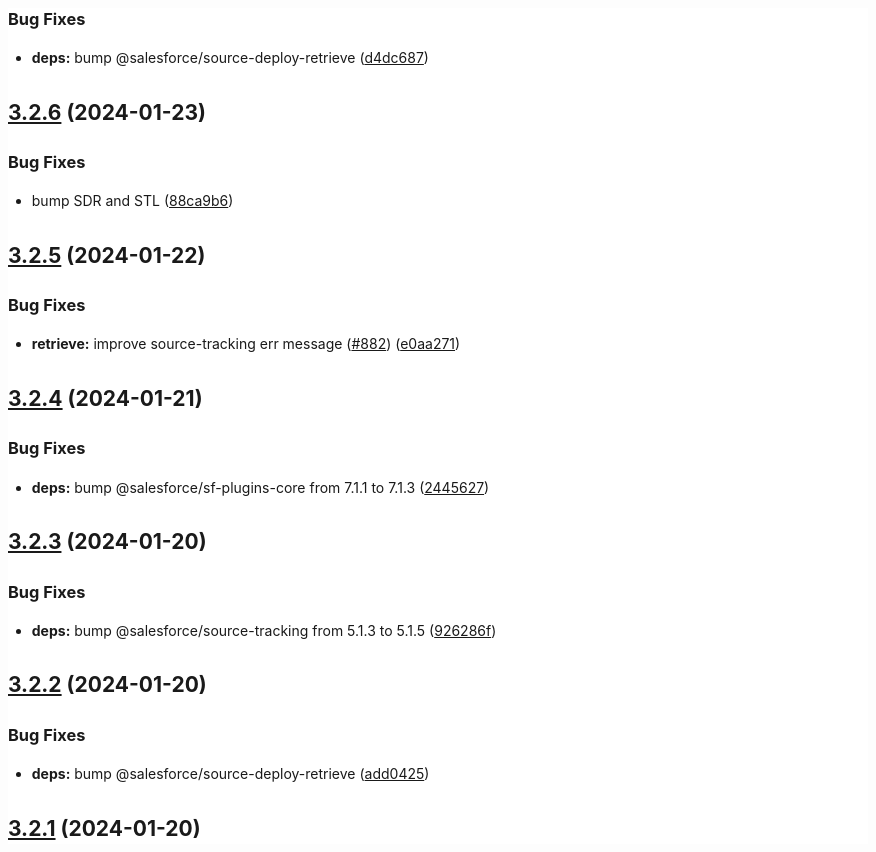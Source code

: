 ### Bug Fixes

- **deps:** bump @salesforce/source-deploy-retrieve ([d4dc687](https://github.com/salesforcecli/plugin-deploy-retrieve/commit/d4dc68723b8f5f6bdabab358be759d243424ca38))

## [3.2.6](https://github.com/salesforcecli/plugin-deploy-retrieve/compare/3.2.5...3.2.6) (2024-01-23)

### Bug Fixes

- bump SDR and STL ([88ca9b6](https://github.com/salesforcecli/plugin-deploy-retrieve/commit/88ca9b6450059f995468d669d1159cb7c7af0a99))

## [3.2.5](https://github.com/salesforcecli/plugin-deploy-retrieve/compare/3.2.4...3.2.5) (2024-01-22)

### Bug Fixes

- **retrieve:** improve source-tracking err message ([#882](https://github.com/salesforcecli/plugin-deploy-retrieve/issues/882)) ([e0aa271](https://github.com/salesforcecli/plugin-deploy-retrieve/commit/e0aa271acf1142ba6c1fe77a9f5d4943ae740ccf))

## [3.2.4](https://github.com/salesforcecli/plugin-deploy-retrieve/compare/3.2.3...3.2.4) (2024-01-21)

### Bug Fixes

- **deps:** bump @salesforce/sf-plugins-core from 7.1.1 to 7.1.3 ([2445627](https://github.com/salesforcecli/plugin-deploy-retrieve/commit/244562790c783816051e4c5d540d0528280ad7ae))

## [3.2.3](https://github.com/salesforcecli/plugin-deploy-retrieve/compare/3.2.2...3.2.3) (2024-01-20)

### Bug Fixes

- **deps:** bump @salesforce/source-tracking from 5.1.3 to 5.1.5 ([926286f](https://github.com/salesforcecli/plugin-deploy-retrieve/commit/926286fae90dfbd153a8341c27d3a92a0dcb4f23))

## [3.2.2](https://github.com/salesforcecli/plugin-deploy-retrieve/compare/3.2.1...3.2.2) (2024-01-20)

### Bug Fixes

- **deps:** bump @salesforce/source-deploy-retrieve ([add0425](https://github.com/salesforcecli/plugin-deploy-retrieve/commit/add04254f30f726b12840892a1570829b18135f9))

## [3.2.1](https://github.com/salesforcecli/plugin-deploy-retrieve/compare/3.2.0...3.2.1) (2024-01-20)
